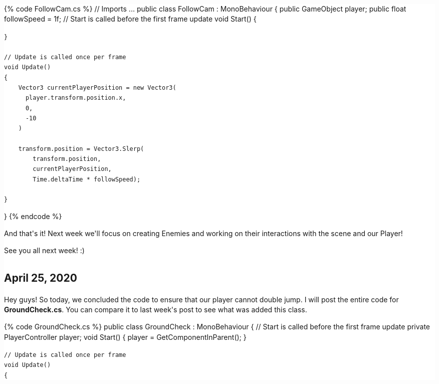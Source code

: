 {% code FollowCam.cs %}
// Imports ...
public class FollowCam : MonoBehaviour
{
    public GameObject player;
    public float followSpeed = 1f;
    // Start is called before the first frame update
    void Start()
    {
        
    }

    // Update is called once per frame
    void Update()
    {
        Vector3 currentPlayerPosition = new Vector3(
          player.transform.position.x,
          0,
          -10
        )

        transform.position = Vector3.Slerp(
            transform.position, 
            currentPlayerPosition,
            Time.deltaTime * followSpeed);
        
    }
}
{% endcode %}

And that's it! Next week we'll focus on creating Enemies and working on their interactions with the scene and our Player!

See you all next week! :)


## April 25, 2020

Hey guys!
So today, we concluded the code to ensure that our player cannot double jump.
I will post the entire code for **GroundCheck.cs**. You can compare it to last week's post to see what was added this class.

{% code GroundCheck.cs %}
public class GroundCheck : MonoBehaviour
{
    // Start is called before the first frame update
    private PlayerController player;
    void Start()
    {
        player = GetComponentInParent<PlayerController>();
    }

    // Update is called once per frame
    void Update()
    {
        